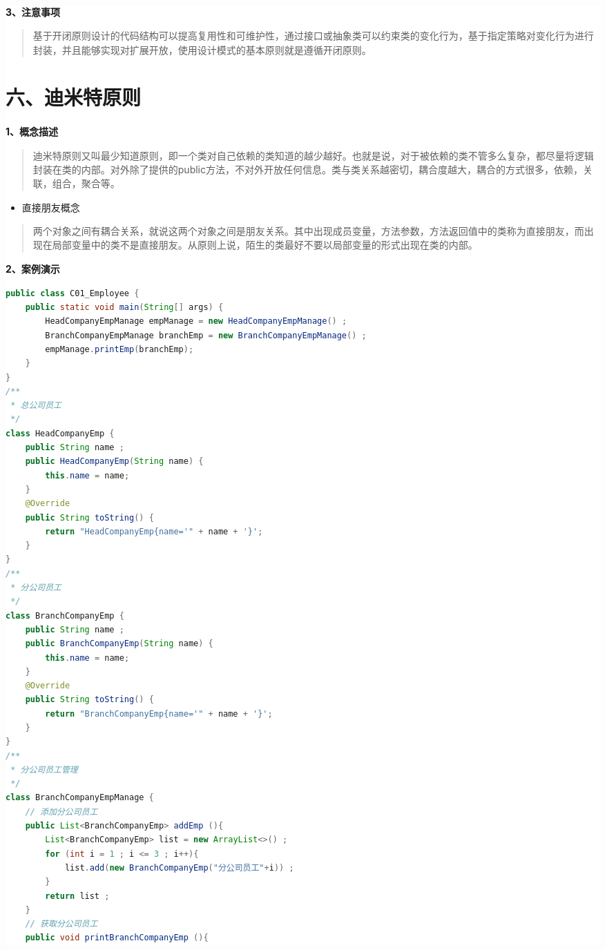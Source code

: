 **3、注意事项**

> 基于开闭原则设计的代码结构可以提高复用性和可维护性，通过接口或抽象类可以约束类的变化行为，基于指定策略对变化行为进行封装，并且能够实现对扩展开放，使用设计模式的基本原则就是遵循开闭原则。

# 六、迪米特原则

**1、概念描述**

> 迪米特原则又叫最少知道原则，即一个类对自己依赖的类知道的越少越好。也就是说，对于被依赖的类不管多么复杂，都尽量将逻辑封装在类的内部。对外除了提供的public方法，不对外开放任何信息。类与类关系越密切，耦合度越大，耦合的方式很多，依赖，关联，组合，聚合等。

- 直接朋友概念

> 两个对象之间有耦合关系，就说这两个对象之间是朋友关系。其中出现成员变量，方法参数，方法返回值中的类称为直接朋友，而出现在局部变量中的类不是直接朋友。从原则上说，陌生的类最好不要以局部变量的形式出现在类的内部。

**2、案例演示**

```java
public class C01_Employee {
    public static void main(String[] args) {
        HeadCompanyEmpManage empManage = new HeadCompanyEmpManage() ;
        BranchCompanyEmpManage branchEmp = new BranchCompanyEmpManage() ;
        empManage.printEmp(branchEmp);
    }
}
/**
 * 总公司员工
 */
class HeadCompanyEmp {
    public String name ;
    public HeadCompanyEmp(String name) {
        this.name = name;
    }
    @Override
    public String toString() {
        return "HeadCompanyEmp{name='" + name + '}';
    }
}
/**
 * 分公司员工
 */
class BranchCompanyEmp {
    public String name ;
    public BranchCompanyEmp(String name) {
        this.name = name;
    }
    @Override
    public String toString() {
        return "BranchCompanyEmp{name='" + name + '}';
    }
}
/**
 * 分公司员工管理
 */
class BranchCompanyEmpManage {
    // 添加分公司员工
    public List<BranchCompanyEmp> addEmp (){
        List<BranchCompanyEmp> list = new ArrayList<>() ;
        for (int i = 1 ; i <= 3 ; i++){
            list.add(new BranchCompanyEmp("分公司员工"+i)) ;
        }
        return list ;
    }
    // 获取分公司员工
    public void printBranchCompanyEmp (){
```